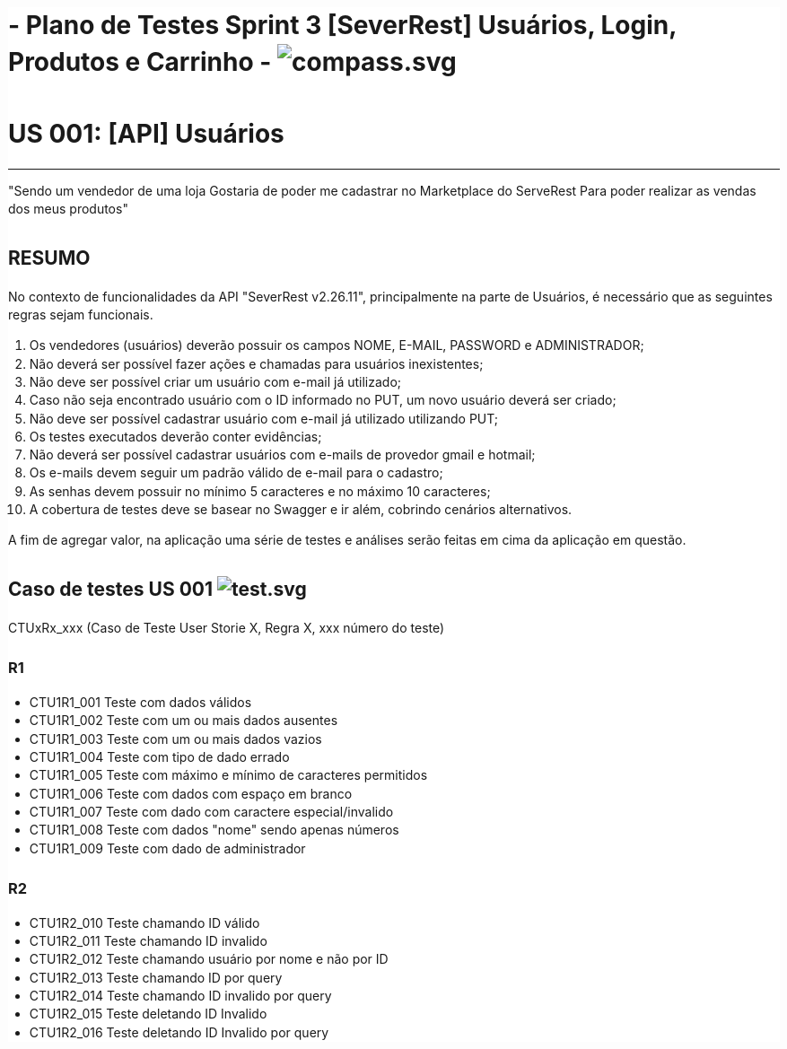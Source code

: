 #  - Plano de Testes Sprint 3 [SeverRest] Usuários, Login, Produtos e Carrinho - ![compass.svg](/uploads/217944039619357e305958145c080112/compass.svg)

# US 001: [API] Usuários
------
"Sendo um vendedor de uma loja
Gostaria de poder me cadastrar no Marketplace do ServeRest
Para poder realizar as vendas dos meus produtos"

## RESUMO
No contexto de funcionalidades da API "SeverRest  v2.26.11", principalmente na parte de Usuários, é necessário que as seguintes regras sejam funcionais.

1. Os vendedores (usuários) deverão possuir os campos NOME, E-MAIL, PASSWORD e ADMINISTRADOR;
2. Não deverá ser possível fazer ações e chamadas para usuários inexistentes;
3. Não deve ser possível criar um usuário com e-mail já utilizado;
4. Caso não seja encontrado usuário com o ID informado no PUT, um novo usuário deverá ser criado;
5. Não deve ser possível cadastrar usuário com e-mail já utilizado utilizando PUT;
6. Os testes executados deverão conter evidências;
7. Não deverá ser possível cadastrar usuários com e-mails de provedor gmail e hotmail;
8. Os e-mails devem seguir um padrão válido de e-mail para o cadastro;
9. As senhas devem possuir no mínimo 5 caracteres e no máximo 10 caracteres;
10. A cobertura de testes deve se basear no Swagger e ir além, cobrindo cenários alternativos.

A fim de agregar valor, na aplicação uma série de testes e análises serão feitas em cima da aplicação em questão.


## Caso de testes US 001 ![test.svg](/uploads/fd41e63fe3e35b359609782a377bb8b9/test.svg)

CTUxRx_xxx (Caso de Teste User Storie X, Regra X, xxx número do teste)

### R1
- CTU1R1_001 Teste com dados válidos
- CTU1R1_002 Teste com um ou mais dados ausentes
- CTU1R1_003 Teste com um ou mais dados vazios
- CTU1R1_004 Teste com tipo de dado errado
- CTU1R1_005 Teste com máximo e mínimo de caracteres permitidos
- CTU1R1_006 Teste com dados com espaço em branco
- CTU1R1_007 Teste com dado com caractere especial/invalido
- CTU1R1_008 Teste com dados "nome" sendo apenas números
- CTU1R1_009 Teste com dado de administrador

### R2
- CTU1R2_010 Teste chamando ID válido
- CTU1R2_011 Teste chamando ID invalido
- CTU1R2_012 Teste chamando usuário por nome e não por ID
- CTU1R2_013 Teste chamando ID por query
- CTU1R2_014 Teste chamando ID invalido por query
- CTU1R2_015 Teste deletando ID Invalido
- CTU1R2_016 Teste deletando ID Invalido por query
